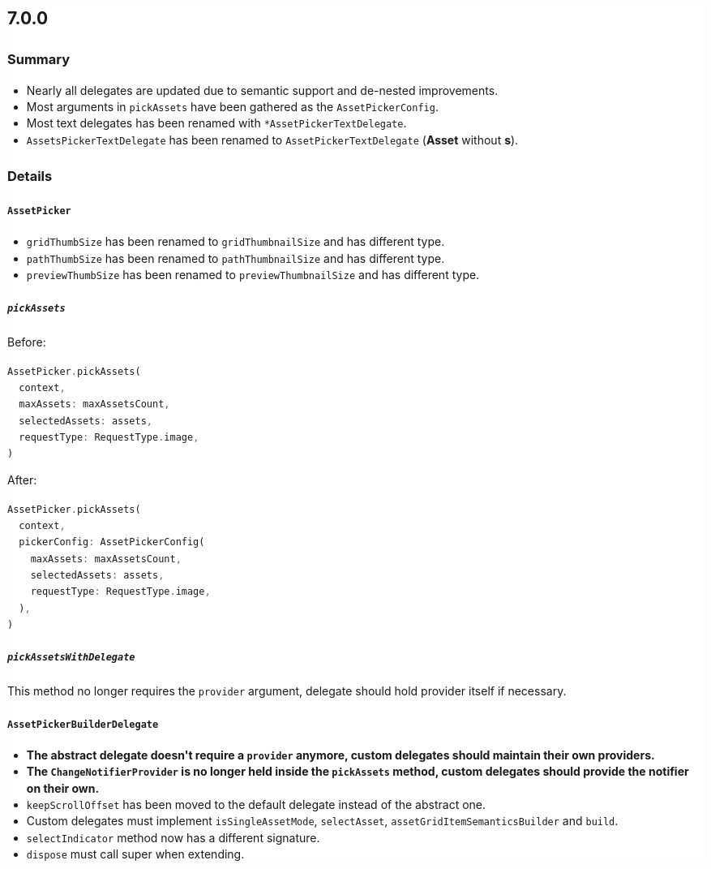 ## 7.0.0

### Summary

- Nearly all delegates are updated due to semantic support and de-nested improvements.
- Most arguments in `pickAssets` have been gathered as the `AssetPickerConfig`.
- Most text delegates has been renamed with `*AssetPickerTextDelegate`.
- `AssetsPickerTextDelegate` has been renamed to `AssetPickerTextDelegate` (**Asset** without **s**).

### Details

#### `AssetPicker`

- `gridThumbSize` has been renamed to `gridThumbnailSize` and has different type.
- `pathThumbSize` has been renamed to `pathThumbnailSize` and has different type.
- `previewThumbSize` has been renamed to `previewThumbnailSize` and has different type.

##### `pickAssets`

Before:

```dart
AssetPicker.pickAssets(
  context,
  maxAssets: maxAssetsCount,
  selectedAssets: assets,
  requestType: RequestType.image,
)
```

After:

```dart
AssetPicker.pickAssets(
  context,
  pickerConfig: AssetPickerConfig(
    maxAssets: maxAssetsCount,
    selectedAssets: assets,
    requestType: RequestType.image,
  ),
)
```

##### `pickAssetsWithDelegate`

This method no longer requires the `provider` argument, delegate should hold provider itself if necessary.

#### `AssetPickerBuilderDelegate`

- **The abstract delegate doesn't require a `provider` anymore, custom delegates should maintain their own providers.**
- **The `ChangeNotifierProvider` is no longer held inside the `pickAssets` method,
  custom delegates should provide the notifier on their own.**
- `keepScrollOffset` has been moved to the default delegate instead of the abstract one.
- Custom delegates must implement `isSingleAssetMode`, `selectAsset`, `assetGridItemSemanticsBuilder` and `build`.
- `selectIndicator` method now has a different signature.
- `dispose` must call super when extending.
